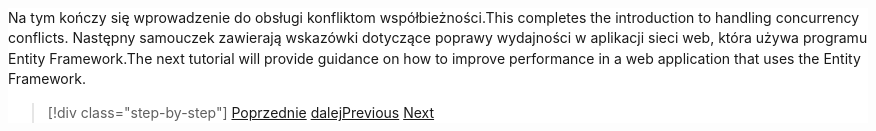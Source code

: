 <span data-ttu-id="395a1-313">Na tym kończy się wprowadzenie do obsługi konfliktom współbieżności.</span><span class="sxs-lookup"><span data-stu-id="395a1-313">This completes the introduction to handling concurrency conflicts.</span></span> <span data-ttu-id="395a1-314">Następny samouczek zawierają wskazówki dotyczące poprawy wydajności w aplikacji sieci web, która używa programu Entity Framework.</span><span class="sxs-lookup"><span data-stu-id="395a1-314">The next tutorial will provide guidance on how to improve performance in a web application that uses the Entity Framework.</span></span>

> [!div class="step-by-step"]
> <span data-ttu-id="395a1-315">[Poprzednie](using-the-entity-framework-and-the-objectdatasource-control-part-3-sorting-and-filtering.md)
> [dalej](maximizing-performance-with-the-entity-framework-in-an-asp-net-web-application.md)</span><span class="sxs-lookup"><span data-stu-id="395a1-315">[Previous](using-the-entity-framework-and-the-objectdatasource-control-part-3-sorting-and-filtering.md)
[Next](maximizing-performance-with-the-entity-framework-in-an-asp-net-web-application.md)</span></span>
